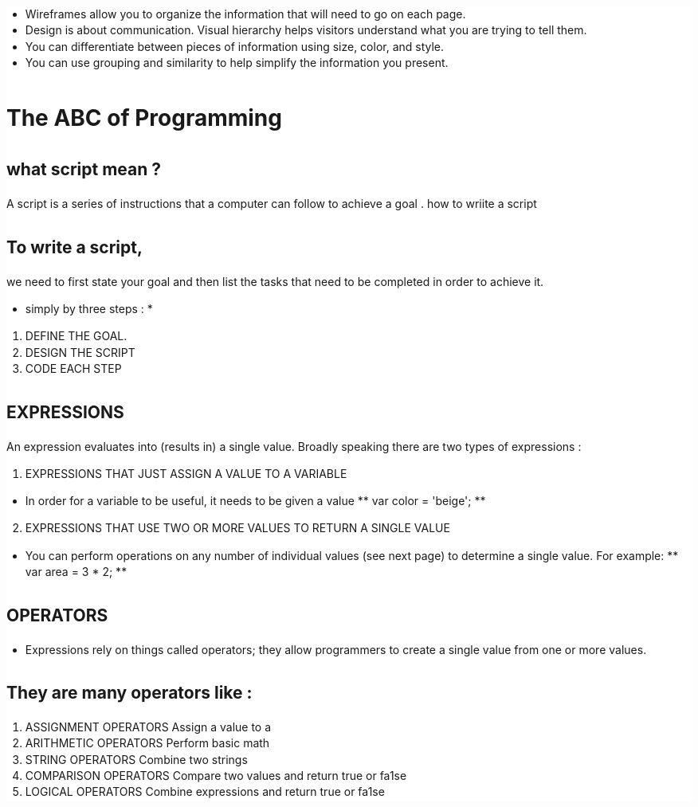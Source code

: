 - Wireframes allow you to organize the information that
will need to go on each page.
- Design is about communication. Visual hierarchy helps
visitors understand what you are trying to tell them.
- You can differentiate between pieces of information
using size, color, and style. 
- You can use grouping and similarity to help simplify
the information you present. 

# The ABC of Programming 
## what script  mean ?
 A script is a series of instructions that a
computer can follow to achieve a goal .
 how to wriite a script 
## To write a script,
 we need to first state your goal and then list the
tasks that need to be completed in
order to achieve it. 
* simply by three steps : *
1. DEFINE THE GOAL.
2. DESIGN THE SCRIPT
3. CODE EACH STEP
 
## EXPRESSIONS 
An expression evaluates into (results in) a single value. Broadly speaking there are two types of expressions :
1. EXPRESSIONS THAT JUST ASSIGN A VALUE TO A VARIABLE 
- In order for a variable to be useful, it needs to be given a value ** var color = 'beige'; **

2. EXPRESSIONS THAT USE TWO OR MORE VALUES TO RETURN A SINGLE VALUE 

- You can perform operations on any number of
individual values (see next page) to determine a
single value. For example:
** var area = 3 * 2; **
 
 ## OPERATORS
- Expressions rely on things called operators; they allow programmers to
create a single value from one or more values.

## They are many operators  like :
1. ASSIGNMENT OPERATORS
Assign a value to a 
2. ARITHMETIC OPERATORS
Perform basic math
3. STRING OPERATORS
Combine two strings
4. COMPARISON OPERATORS
Compare two values and return true or fa1se
5. LOGICAL OPERATORS
Combine expressions and return true or fa1se 
